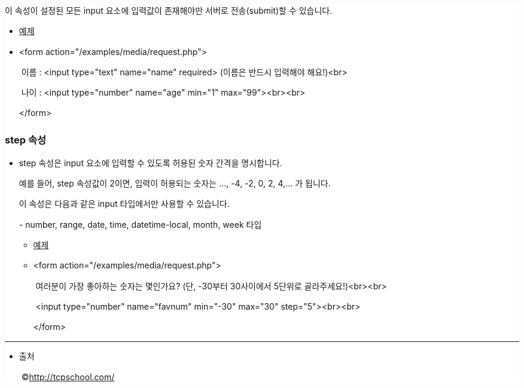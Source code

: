   이 속성이 설정된 모든 input 요소에 입력값이 존재해야만 서버로 전송(submit)할 수 있습니다.

  - [예제](http://tcpschool.com/examples/tryit/tryhtml.php?filename=html5_element_inputattr_16)

  - \<form action="/examples/media/request.php">

    ​    이름 : \<input type="text" name="name" required> (이름은 반드시 입력해야 해요!)\<br>

    ​    나이 : \<input type="number" name="age" min="1" max="99">\<br>\<br>

    \</form>



### step 속성

- step 속성은 input 요소에 입력할 수 있도록 허용된 숫자 간격을 명시합니다.

  예를 들어, step 속성값이 2이면, 입력이 허용되는 숫자는 ..., -4, -2, 0, 2, 4,... 가 됩니다.

  이 속성은 다음과 같은 input 타입에서만 사용할 수 있습니다.

  \- number, range, date, time, datetime-local, month, week 타입

  - [예제](http://tcpschool.com/examples/tryit/tryhtml.php?filename=html5_element_inputattr_17)

  - \<form action="/examples/media/request.php">

    ​    여러분이 가장 좋아하는 숫자는 몇인가요? (단, -30부터 30사이에서 5단위로 골라주세요!)\<br>\<br>

    ​    \<input type="number" name="favnum" min="-30" max="30" step="5">\<br>\<br>

    \</form>

<hr>

- 출처

  ​	&copy;http://tcpschool.com/

